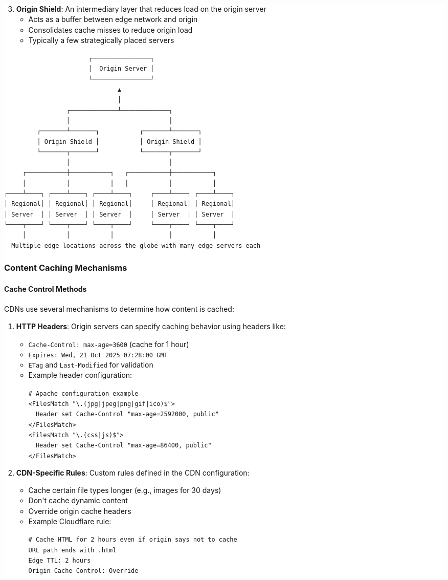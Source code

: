 3. **Origin Shield**: An intermediary layer that reduces load on the origin server
   - Acts as a buffer between edge network and origin
   - Consolidates cache misses to reduce origin load
   - Typically a few strategically placed servers

```
                       ┌────────────────┐
                       │  Origin Server │
                       └────────────────┘
                               ▲
                               │
                 ┌─────────────┴─────────────┐
                 │                           │
         ┌───────┴───────┐           ┌───────┴───────┐
         │ Origin Shield │           │ Origin Shield │
         └───────┬───────┘           └───────┬───────┘
                 │                           │
     ┌───────────┼───────────┐   ┌───────────┼───────────┐
     │           │           │   │           │           │
┌────┴────┐ ┌────┴────┐ ┌────┴────┐     ┌────┴────┐ ┌────┴────┐
│ Regional│ │ Regional│ │ Regional│     │ Regional│ │ Regional│
│ Server  │ │ Server  │ │ Server  │     │ Server  │ │ Server  │
└────┬────┘ └────┬────┘ └────┬────┘     └────┬────┘ └────┬────┘
     │           │           │               │           │
  Multiple edge locations across the globe with many edge servers each
```

### Content Caching Mechanisms

#### Cache Control Methods

CDNs use several mechanisms to determine how content is cached:

1. **HTTP Headers**: Origin servers can specify caching behavior using headers like:
   - `Cache-Control: max-age=3600` (cache for 1 hour)
   - `Expires: Wed, 21 Oct 2025 07:28:00 GMT`
   - `ETag` and `Last-Modified` for validation
   - Example header configuration:
     ```
     # Apache configuration example
     <FilesMatch "\.(jpg|jpeg|png|gif|ico)$">
       Header set Cache-Control "max-age=2592000, public"
     </FilesMatch>
     <FilesMatch "\.(css|js)$">
       Header set Cache-Control "max-age=86400, public"
     </FilesMatch>
     ```

2. **CDN-Specific Rules**: Custom rules defined in the CDN configuration:
   - Cache certain file types longer (e.g., images for 30 days)
   - Don't cache dynamic content
   - Override origin cache headers
   - Example Cloudflare rule:
     ```
     # Cache HTML for 2 hours even if origin says not to cache
     URL path ends with .html
     Edge TTL: 2 hours
     Origin Cache Control: Override
     ```
